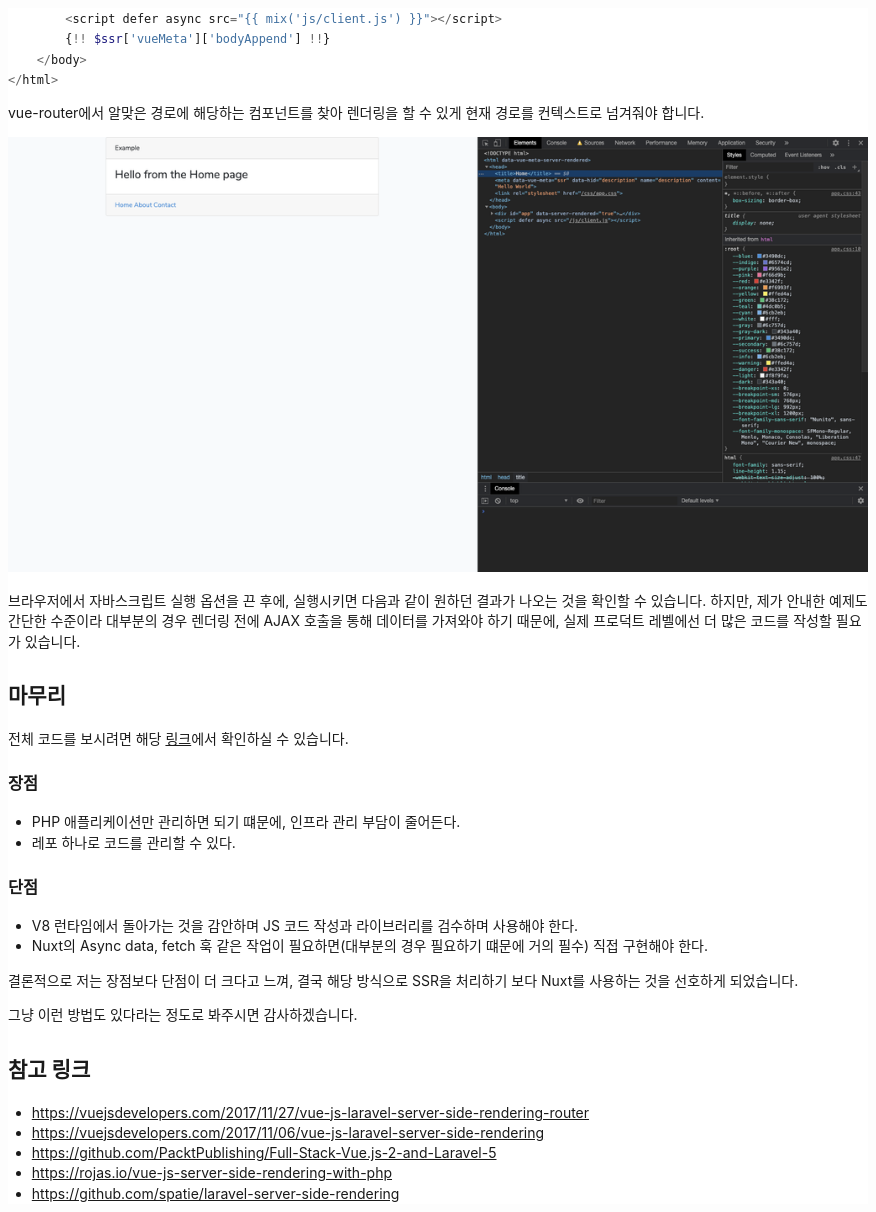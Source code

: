 ```php
        <script defer async src="{{ mix('js/client.js') }}"></script>
        {!! $ssr['vueMeta']['bodyAppend'] !!}
    </body>
</html>
```
vue-router에서 알맞은 경로에 해당하는 컴포넌트를 찾아 렌더링을 할 수 있게 현재 경로를 컨텍스트로 넘겨줘야 합니다.

![Example](./example.png)

브라우저에서 자바스크립트 실행 옵션을 끈 후에, 실행시키면 다음과 같이 원하던 결과가 나오는 것을 확인할 수 있습니다.
하지만, 제가 안내한 예제도 간단한 수준이라 대부분의 경우 렌더링 전에 AJAX 호출을 통해 데이터를 가져와야 하기 때문에, 
실제 프로덕트 레벨에선 더 많은 코드를 작성할 필요가 있습니다.

## 마무리
전체 코드를 보시려면 해당 [링크](https://github.com/cr-lgl/laravel-ssr-example)에서 확인하실 수 있습니다.

### 장점
- PHP 애플리케이션만 관리하면 되기 떄문에, 인프라 관리 부담이 줄어든다.
- 레포 하나로 코드를 관리할 수 있다.

### 단점
- V8 런타임에서 돌아가는 것을 감안하며 JS 코드 작성과 라이브러리를 검수하며 사용해야 한다.
- Nuxt의 Async data, fetch 훅 같은 작업이 필요하면(대부분의 경우 필요하기 떄문에 거의 필수) 직접 구현해야 한다.

결론적으로 저는 장점보다 단점이 더 크다고 느껴, 결국 해당 방식으로 SSR을 처리하기 보다 Nuxt를 사용하는 것을 선호하게 되었습니다.

그냥 이런 방법도 있다라는 정도로 봐주시면 감사하겠습니다.

## 참고 링크
- https://vuejsdevelopers.com/2017/11/27/vue-js-laravel-server-side-rendering-router
- https://vuejsdevelopers.com/2017/11/06/vue-js-laravel-server-side-rendering
- https://github.com/PacktPublishing/Full-Stack-Vue.js-2-and-Laravel-5
- https://rojas.io/vue-js-server-side-rendering-with-php
- https://github.com/spatie/laravel-server-side-rendering